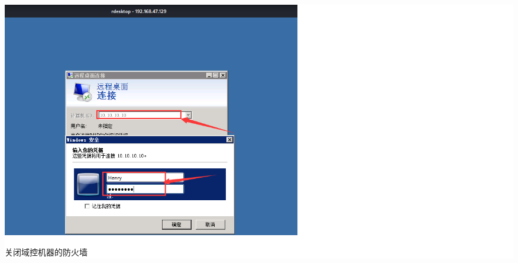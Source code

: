 <img src="vulnstack靶场系列二/image-20230528175130645.png" alt="image-20230528175130645" style="zoom:67%;" />	



关闭域控机器的防火墙
